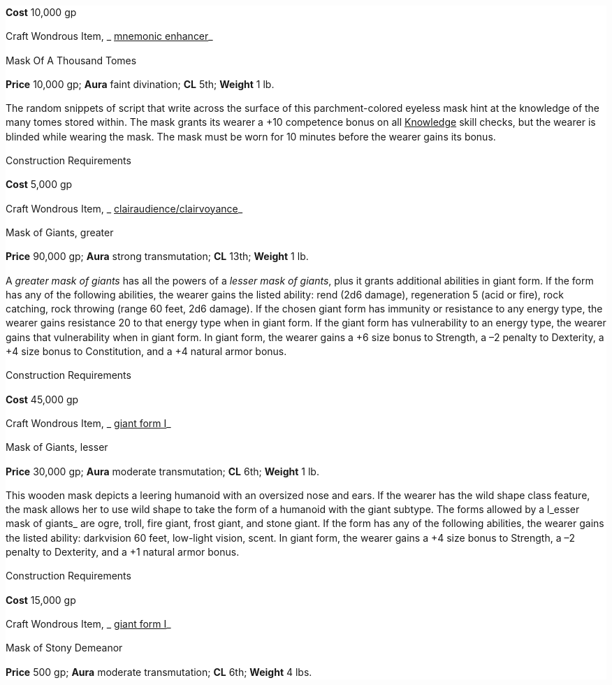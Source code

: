 **Cost** 10,000 gp

Craft Wondrous Item, _ [mnemonic enhancer](/pathfinderRPG/prd/spells/mnemonicEnhancer.html#_mnemonic-enhancer)_

Mask Of A Thousand Tomes

**Price** 10,000 gp; **Aura** faint divination; **CL** 5th; **Weight** 1 lb.

The random snippets of script that write across the surface of this parchment-colored eyeless mask hint at the knowledge of the many tomes stored within. The mask grants its wearer a +10 competence bonus on all [Knowledge](/pathfinderRPG/prd/skills/knowledge.html#_knowledge) skill checks, but the wearer is blinded while wearing the mask. The mask must be worn for 10 minutes before the wearer gains its bonus.

Construction Requirements

**Cost** 5,000 gp

Craft Wondrous Item, _ [clairaudience/clairvoyance](/pathfinderRPG/prd/spells/clairaudienceClairvoyance.html#_clairaudience-clairvoyance)_

Mask of Giants, greater

**Price** 90,000 gp; **Aura** strong transmutation; **CL** 13th; **Weight** 1 lb.

A _greater mask of giants_ has all the powers of a _lesser mask of giants_, plus it grants additional abilities in giant form. If the form has any of the following abilities, the wearer gains the listed ability: rend (2d6 damage), regeneration 5 (acid or fire), rock catching, rock throwing (range 60 feet, 2d6 damage). If the chosen giant form has immunity or resistance to any energy type, the wearer gains resistance 20 to that energy type when in giant form. If the giant form has vulnerability to an energy type, the wearer gains that vulnerability when in giant form. In giant form, the wearer gains a +6 size bonus to Strength, a –2 penalty to Dexterity, a +4 size bonus to Constitution, and a +4 natural armor bonus.

Construction Requirements

**Cost** 45,000 gp

Craft Wondrous Item, _ [giant form I](/pathfinderRPG/prd/spells/giantForm.html#_giant-form-i)_

Mask of Giants, lesser

**Price** 30,000 gp; **Aura** moderate transmutation; **CL** 6th; **Weight** 1 lb.

This wooden mask depicts a leering humanoid with an oversized nose and ears. If the wearer has the wild shape class feature, the mask allows her to use wild shape to take the form of a humanoid with the giant subtype. The forms allowed by a l_esser mask of giants_ are ogre, troll, fire giant, frost giant, and stone giant. If the form has any of the following abilities, the wearer gains the listed ability: darkvision 60 feet, low-light vision, scent. In giant form, the wearer gains a +4 size bonus to Strength, a –2 penalty to Dexterity, and a +1 natural armor bonus.

Construction Requirements

**Cost** 15,000 gp

Craft Wondrous Item, _ [giant form I](/pathfinderRPG/prd/spells/giantForm.html#_giant-form-i)_

Mask of Stony Demeanor

**Price** 500 gp; **Aura** moderate transmutation; **CL** 6th; **Weight** 4 lbs.
